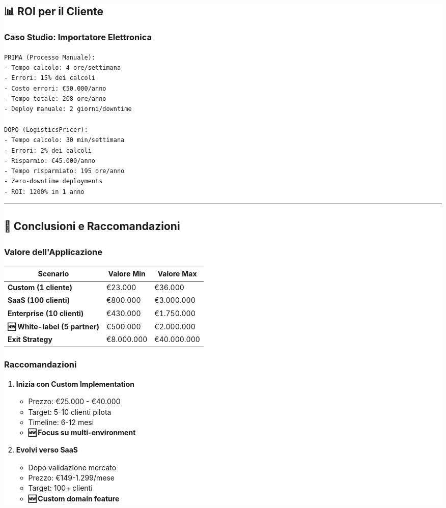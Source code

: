 
## 📊 ROI per il Cliente

### Caso Studio: Importatore Elettronica
```
PRIMA (Processo Manuale):
- Tempo calcolo: 4 ore/settimana
- Errori: 15% dei calcoli
- Costo errori: €50.000/anno
- Tempo totale: 208 ore/anno
- Deploy manuale: 2 giorni/downtime

DOPO (LogisticsPricer):
- Tempo calcolo: 30 min/settimana
- Errori: 2% dei calcoli
- Risparmio: €45.000/anno
- Tempo risparmiato: 195 ore/anno
- Zero-downtime deployments
- ROI: 1200% in 1 anno
```

---

## 🎯 Conclusioni e Raccomandazioni

### Valore dell'Applicazione

| Scenario | Valore Min | Valore Max |
|----------|------------|------------|
| **Custom (1 cliente)** | €23.000 | €36.000 |
| **SaaS (100 clienti)** | €800.000 | €3.000.000 |
| **Enterprise (10 clienti)** | €430.000 | €1.750.000 |
| **🆕 White-label (5 partner)** | €500.000 | €2.000.000 |
| **Exit Strategy** | €8.000.000 | €40.000.000 |

### Raccomandazioni

1. **Inizia con Custom Implementation**
   - Prezzo: €25.000 - €40.000
   - Target: 5-10 clienti pilota
   - Timeline: 6-12 mesi
   - **🆕 Focus su multi-environment**

2. **Evolvi verso SaaS**
   - Dopo validazione mercato
   - Prezzo: €149-1.299/mese
   - Target: 100+ clienti
   - **🆕 Custom domain feature**
